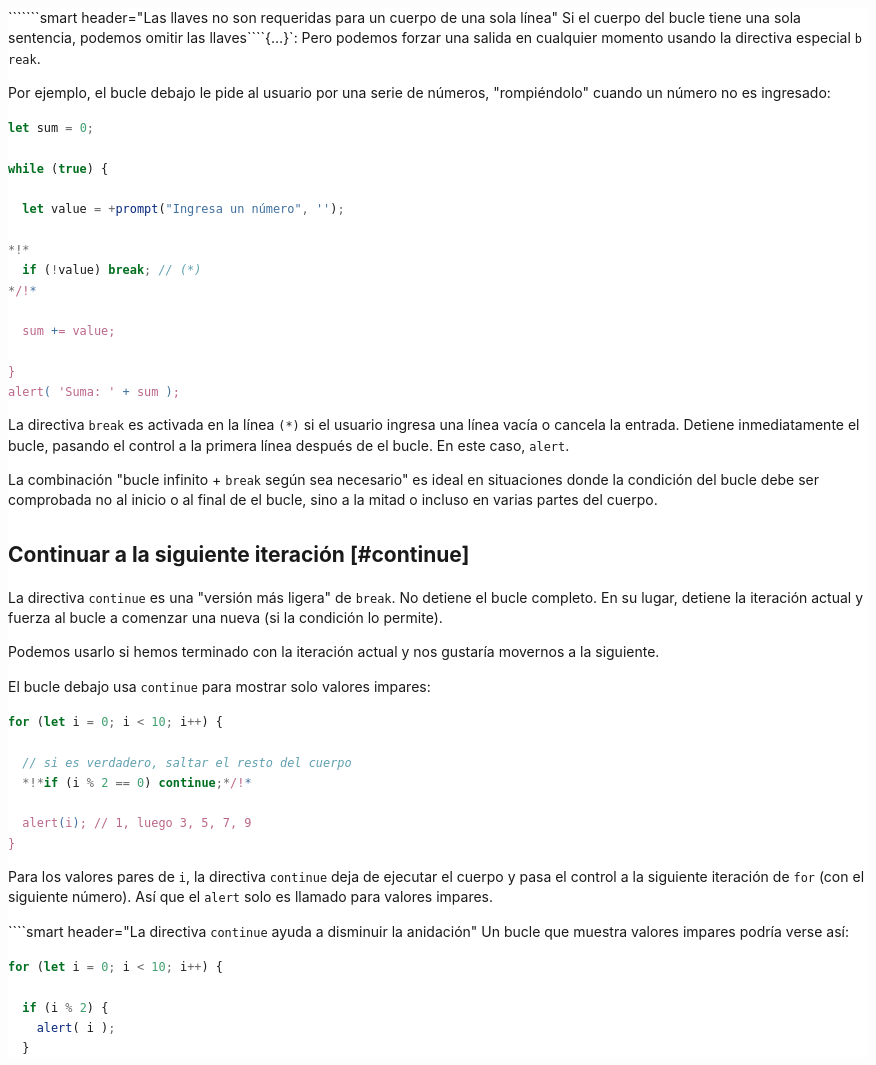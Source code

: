 ```````smart header="Las llaves no son requeridas para un cuerpo de una sola línea" Si el cuerpo del bucle tiene una sola sentencia, podemos omitir las llaves````{…}\`:
Pero podemos forzar una salida en cualquier momento usando la directiva especial `break`.

Por ejemplo, el bucle debajo le pide al usuario por una serie de números, "rompiéndolo" cuando un número no es ingresado:

```js
let sum = 0;

while (true) {

  let value = +prompt("Ingresa un número", '');

*!*
  if (!value) break; // (*)
*/!*

  sum += value;

}
alert( 'Suma: ' + sum );
```

La directiva `break` es activada en la línea `(*)` si el usuario ingresa una línea vacía o cancela la entrada. Detiene inmediatamente el bucle, pasando el control a la primera línea después de el bucle. En este caso, `alert`.

La combinación "bucle infinito + `break` según sea necesario" es ideal en situaciones donde la condición del bucle debe ser comprobada no al inicio o al final de el bucle, sino a la mitad o incluso en varias partes del cuerpo. 

## Continuar a la siguiente iteración [#continue]

La directiva `continue` es una "versión más ligera" de `break`. No detiene el bucle completo. En su lugar, detiene la iteración actual y fuerza al bucle a comenzar una nueva (si la condición lo permite).

Podemos usarlo si hemos terminado con la iteración actual y nos gustaría movernos a la siguiente.

El bucle debajo usa `continue` para mostrar solo valores impares:

```js run no-beautify
for (let i = 0; i < 10; i++) {

  // si es verdadero, saltar el resto del cuerpo
  *!*if (i % 2 == 0) continue;*/!*

  alert(i); // 1, luego 3, 5, 7, 9
}
```

Para los valores pares de `i`, la directiva `continue` deja de ejecutar el cuerpo y pasa el control a la siguiente iteración de `for` (con el siguiente número). Así que el `alert` solo es llamado para valores impares.

````smart header="La directiva `continue` ayuda a disminuir la anidación"
Un bucle que muestra valores impares podría verse así:

```js
for (let i = 0; i < 10; i++) {

  if (i % 2) {
    alert( i );
  }

```````